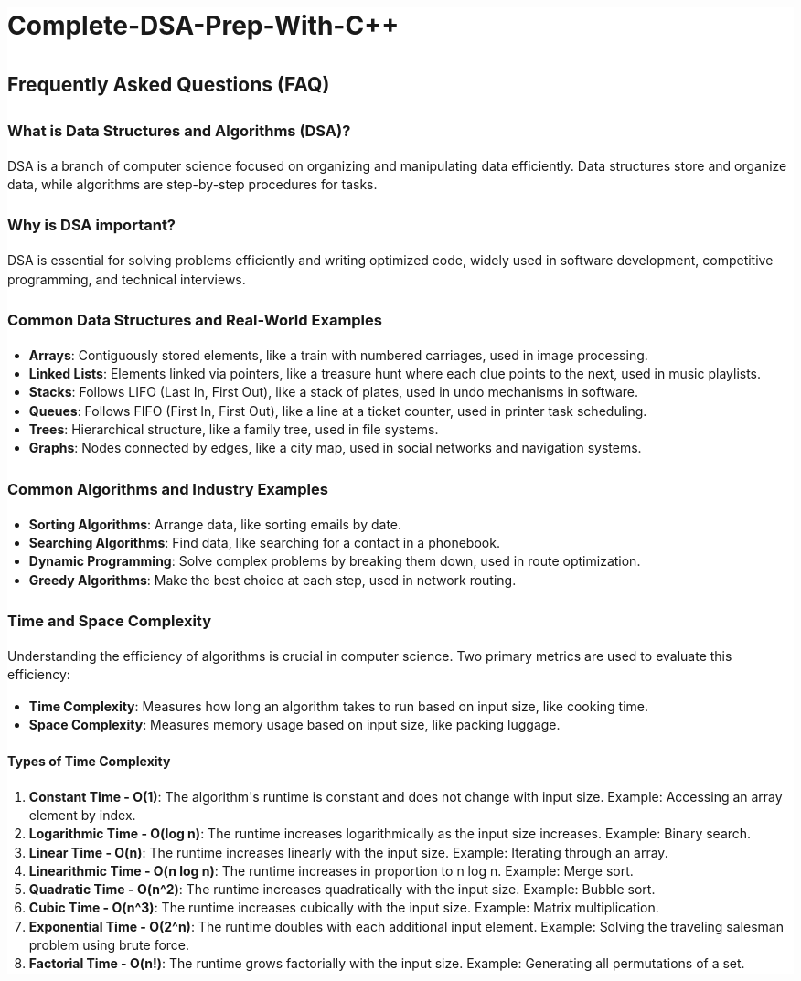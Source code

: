 # Complete-DSA-Prep-With-C++

## Frequently Asked Questions (FAQ)

### What is Data Structures and Algorithms (DSA)?

DSA is a branch of computer science focused on organizing and manipulating data efficiently. Data structures store and organize data, while algorithms are step-by-step procedures for tasks.

### Why is DSA important?

DSA is essential for solving problems efficiently and writing optimized code, widely used in software development, competitive programming, and technical interviews.

### Common Data Structures and Real-World Examples

-   **Arrays**: Contiguously stored elements, like a train with numbered carriages, used in image processing.
-   **Linked Lists**: Elements linked via pointers, like a treasure hunt where each clue points to the next, used in music playlists.
-   **Stacks**: Follows LIFO (Last In, First Out), like a stack of plates, used in undo mechanisms in software.
-   **Queues**: Follows FIFO (First In, First Out), like a line at a ticket counter, used in printer task scheduling.
-   **Trees**: Hierarchical structure, like a family tree, used in file systems.
-   **Graphs**: Nodes connected by edges, like a city map, used in social networks and navigation systems.

### Common Algorithms and Industry Examples

-   **Sorting Algorithms**: Arrange data, like sorting emails by date.
-   **Searching Algorithms**: Find data, like searching for a contact in a phonebook.
-   **Dynamic Programming**: Solve complex problems by breaking them down, used in route optimization.
-   **Greedy Algorithms**: Make the best choice at each step, used in network routing.

### Time and Space Complexity

Understanding the efficiency of algorithms is crucial in computer science. Two primary metrics are used to evaluate this efficiency:

-   **Time Complexity**: Measures how long an algorithm takes to run based on input size, like cooking time.
-   **Space Complexity**: Measures memory usage based on input size, like packing luggage.

#### Types of Time Complexity

1. **Constant Time - O(1)**: The algorithm's runtime is constant and does not change with input size. Example: Accessing an array element by index.
2. **Logarithmic Time - O(log n)**: The runtime increases logarithmically as the input size increases. Example: Binary search.
3. **Linear Time - O(n)**: The runtime increases linearly with the input size. Example: Iterating through an array.
4. **Linearithmic Time - O(n log n)**: The runtime increases in proportion to n log n. Example: Merge sort.
5. **Quadratic Time - O(n^2)**: The runtime increases quadratically with the input size. Example: Bubble sort.
6. **Cubic Time - O(n^3)**: The runtime increases cubically with the input size. Example: Matrix multiplication.
7. **Exponential Time - O(2^n)**: The runtime doubles with each additional input element. Example: Solving the traveling salesman problem using brute force.
8. **Factorial Time - O(n!)**: The runtime grows factorially with the input size. Example: Generating all permutations of a set.

